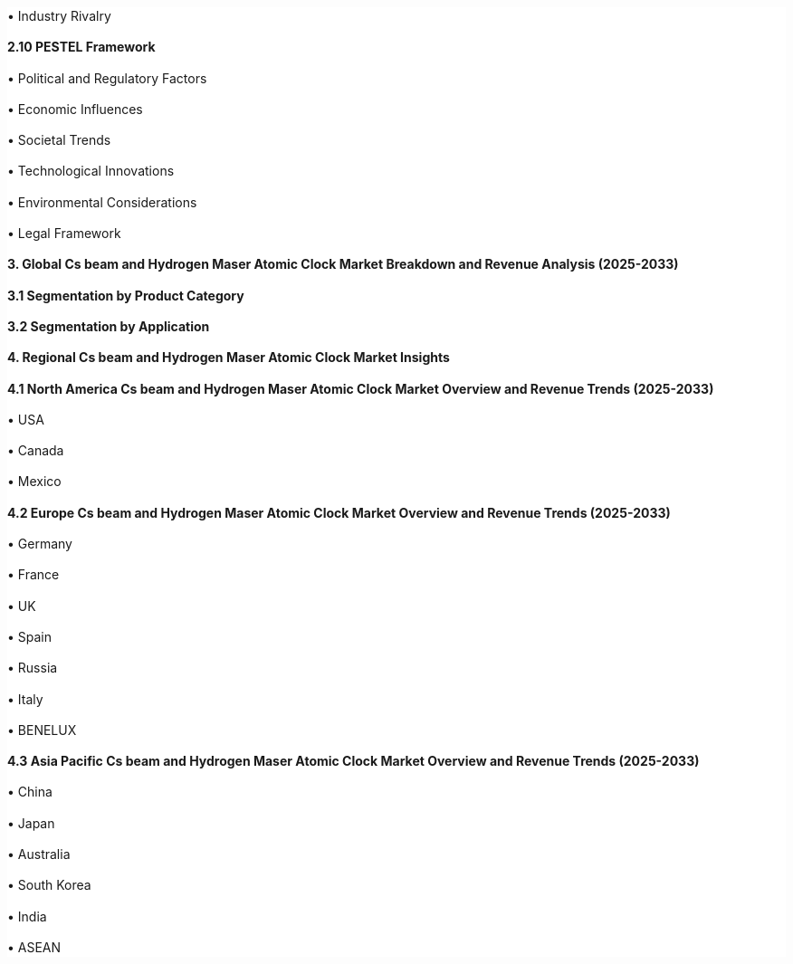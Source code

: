• Industry Rivalry

<strong>2.10 PESTEL Framework</strong>

• Political and Regulatory Factors

• Economic Influences

• Societal Trends

• Technological Innovations

• Environmental Considerations

• Legal Framework

<strong>3. Global Cs beam and Hydrogen Maser Atomic Clock Market Breakdown and Revenue Analysis (2025-2033)</strong>

<strong>3.1 Segmentation by Product Category</strong>

<strong>3.2 Segmentation by Application</strong>

<strong>4. Regional Cs beam and Hydrogen Maser Atomic Clock Market Insights</strong>

<strong>4.1 North America Cs beam and Hydrogen Maser Atomic Clock Market Overview and Revenue Trends (2025-2033)</strong>

• USA

• Canada

• Mexico

<strong>4.2 Europe Cs beam and Hydrogen Maser Atomic Clock Market Overview and Revenue Trends (2025-2033)</strong>

• Germany

• France

• UK

• Spain

• Russia

• Italy

• BENELUX

<strong>4.3 Asia Pacific Cs beam and Hydrogen Maser Atomic Clock Market Overview and Revenue Trends (2025-2033)</strong>

• China

• Japan

• Australia

• South Korea

• India

• ASEAN
